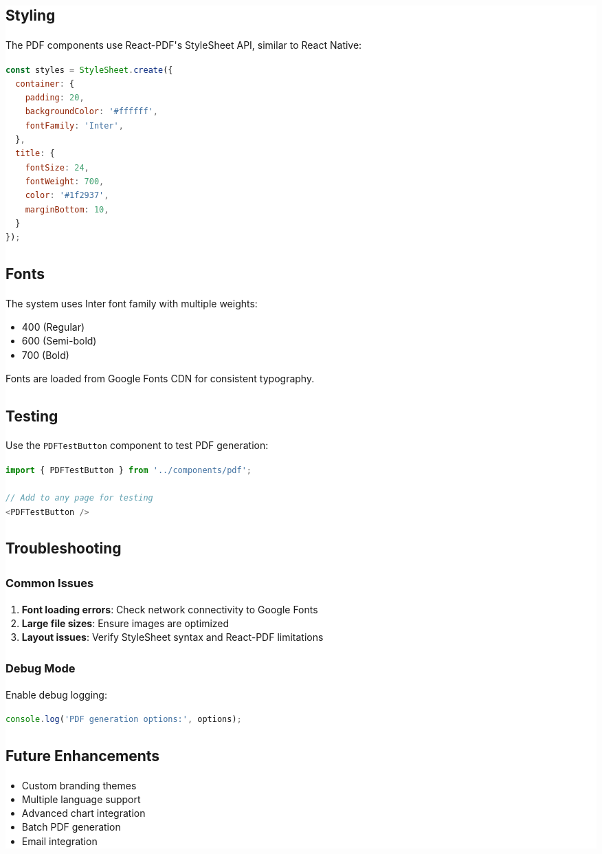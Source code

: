 ## Styling

The PDF components use React-PDF's StyleSheet API, similar to React Native:

```javascript
const styles = StyleSheet.create({
  container: {
    padding: 20,
    backgroundColor: '#ffffff',
    fontFamily: 'Inter',
  },
  title: {
    fontSize: 24,
    fontWeight: 700,
    color: '#1f2937',
    marginBottom: 10,
  }
});
```

## Fonts

The system uses Inter font family with multiple weights:
- 400 (Regular)
- 600 (Semi-bold)
- 700 (Bold)

Fonts are loaded from Google Fonts CDN for consistent typography.

## Testing

Use the `PDFTestButton` component to test PDF generation:

```javascript
import { PDFTestButton } from '../components/pdf';

// Add to any page for testing
<PDFTestButton />
```

## Troubleshooting

### Common Issues

1. **Font loading errors**: Check network connectivity to Google Fonts
2. **Large file sizes**: Ensure images are optimized
3. **Layout issues**: Verify StyleSheet syntax and React-PDF limitations

### Debug Mode

Enable debug logging:
```javascript
console.log('PDF generation options:', options);
```

## Future Enhancements

- Custom branding themes
- Multiple language support
- Advanced chart integration
- Batch PDF generation
- Email integration
